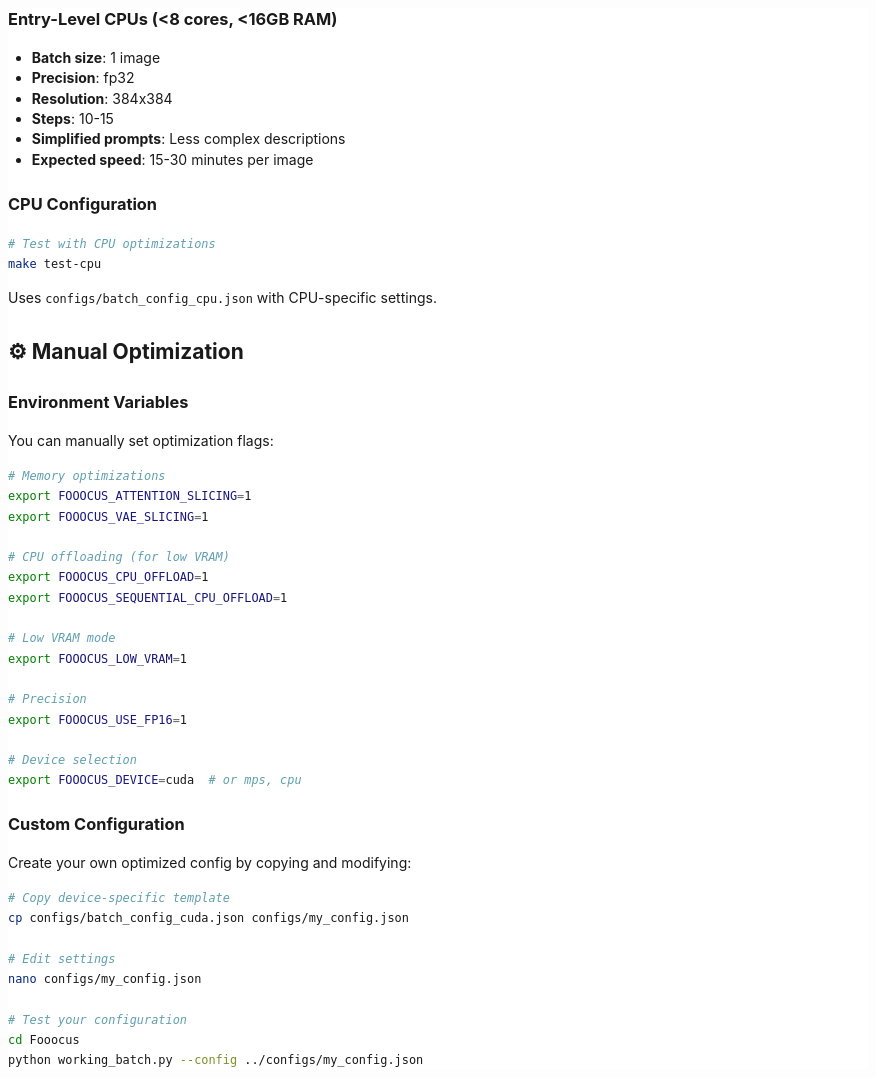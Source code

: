 ### Entry-Level CPUs (<8 cores, <16GB RAM)
- **Batch size**: 1 image
- **Precision**: fp32
- **Resolution**: 384x384
- **Steps**: 10-15
- **Simplified prompts**: Less complex descriptions
- **Expected speed**: 15-30 minutes per image

### CPU Configuration
```bash
# Test with CPU optimizations
make test-cpu
```

Uses `configs/batch_config_cpu.json` with CPU-specific settings.

## ⚙️ Manual Optimization

### Environment Variables

You can manually set optimization flags:

```bash
# Memory optimizations
export FOOOCUS_ATTENTION_SLICING=1
export FOOOCUS_VAE_SLICING=1

# CPU offloading (for low VRAM)
export FOOOCUS_CPU_OFFLOAD=1
export FOOOCUS_SEQUENTIAL_CPU_OFFLOAD=1

# Low VRAM mode
export FOOOCUS_LOW_VRAM=1

# Precision
export FOOOCUS_USE_FP16=1

# Device selection
export FOOOCUS_DEVICE=cuda  # or mps, cpu
```

### Custom Configuration

Create your own optimized config by copying and modifying:

```bash
# Copy device-specific template
cp configs/batch_config_cuda.json configs/my_config.json

# Edit settings
nano configs/my_config.json

# Test your configuration
cd Fooocus
python working_batch.py --config ../configs/my_config.json
```
